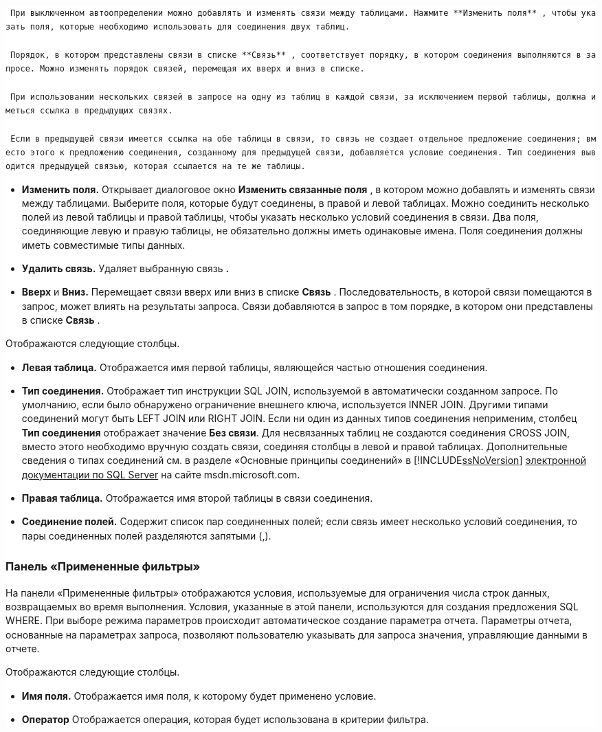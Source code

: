      При выключенном автоопределении можно добавлять и изменять связи между таблицами. Нажмите **Изменить поля** , чтобы указать поля, которые необходимо использовать для соединения двух таблиц.  
  
     Порядок, в котором представлены связи в списке **Связь** , соответствует порядку, в котором соединения выполняются в запросе. Можно изменять порядок связей, перемещая их вверх и вниз в списке.  
  
     При использовании нескольких связей в запросе на одну из таблиц в каждой связи, за исключением первой таблицы, должна иметься ссылка в предыдущих связях.  
  
     Если в предыдущей связи имеется ссылка на обе таблицы в связи, то связь не создает отдельное предложение соединения; вместо этого к предложению соединения, созданному для предыдущей связи, добавляется условие соединения. Тип соединения выводится предыдущей связью, которая ссылается на те же таблицы.  
  
-   **Изменить поля.** Открывает диалоговое окно **Изменить связанные поля** , в котором можно добавлять и изменять связи между таблицами. Выберите поля, которые будут соединены, в правой и левой таблицах. Можно соединить несколько полей из левой таблицы и правой таблицы, чтобы указать несколько условий соединения в связи. Два поля, соединяющие левую и правую таблицы, не обязательно должны иметь одинаковые имена. Поля соединения должны иметь совместимые типы данных.  
  
-   **Удалить связь.**  Удаляет выбранную связь **.**  
  
-   **Вверх** и **Вниз.** Перемещает связи вверх или вниз в списке **Связь** . Последовательность, в которой связи помещаются в запрос, может влиять на результаты запроса. Связи добавляются в запрос в том порядке, в котором они представлены в списке **Связь** .  
  
 Отображаются следующие столбцы.  
  
-   **Левая таблица.** Отображается имя первой таблицы, являющейся частью отношения соединения.  
  
-   **Тип соединения.** Отображает тип инструкции SQL JOIN, используемой в автоматически созданном запросе. По умолчанию, если было обнаружено ограничение внешнего ключа, используется INNER JOIN. Другими типами соединений могут быть LEFT JOIN или RIGHT JOIN. Если ни один из данных типов соединения неприменим, столбец **Тип соединения** отображает значение **Без связи**. Для несвязанных таблиц не создаются соединения CROSS JOIN, вместо этого необходимо вручную создать связи, соединяя столбцы в левой и правой таблицах. Дополнительные сведения о типах соединений см. в разделе «Основные принципы соединений» в [!INCLUDE[ssNoVersion](../includes/ssnoversion-md.md)] [электронной документации по SQL Server](https://go.microsoft.com/fwlink/?LinkId=141687) на сайте msdn.microsoft.com.  
  
-   **Правая таблица.** Отображается имя второй таблицы в связи соединения.  
  
-   **Соединение полей.** Содержит список пар соединенных полей; если связь имеет несколько условий соединения, то пары соединенных полей разделяются запятыми (,).  
  
###  <a name="AppliedFilters"></a> Панель «Примененные фильтры»  
 На панели «Примененные фильтры» отображаются условия, используемые для ограничения числа строк данных, возвращаемых во время выполнения. Условия, указанные в этой панели, используются для создания предложения SQL WHERE. При выборе режима параметров происходит автоматическое создание параметра отчета. Параметры отчета, основанные на параметрах запроса, позволяют пользователю указывать для запроса значения, управляющие данными в отчете.  
  
 Отображаются следующие столбцы.  
  
-   **Имя поля.** Отображается имя поля, к которому будет применено условие.  
  
-   **Оператор** Отображается операция, которая будет использована в критерии фильтра.  
  